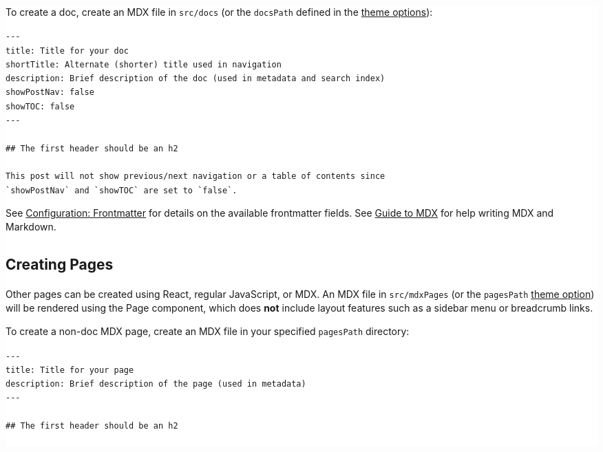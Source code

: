 To create a doc, create an MDX file in `src/docs` (or the `docsPath` defined in the <a href="#theme-options">theme options</a>):

```
---
title: Title for your doc
shortTitle: Alternate (shorter) title used in navigation
description: Brief description of the doc (used in metadata and search index)
showPostNav: false
showTOC: false
---

## The first header should be an h2

This post will not show previous/next navigation or a table of contents since
`showPostNav` and `showTOC` are set to `false`.

```

See <a href="https://kabartolo.github.io/chicago-docs-demo/docs/configuration/site-options/#frontmatter">Configuration: Frontmatter</a> for details on the available frontmatter fields. See <a href="https://kabartolo.github.io/chicago-docs-demo/docs/mdx-guide">Guide to MDX</a> for help writing MDX and Markdown.

## Creating Pages

Other pages can be created using React, regular JavaScript, or MDX. An MDX file in `src/mdxPages` (or the `pagesPath` <a href="#theme-options">theme option</a>) will be rendered using the Page component, which does **not** include layout features such as a sidebar menu or breadcrumb links.

To create a non-doc MDX page, create an MDX file in your specified `pagesPath` directory:

```
---
title: Title for your page
description: Brief description of the page (used in metadata)
---

## The first header should be an h2


```
